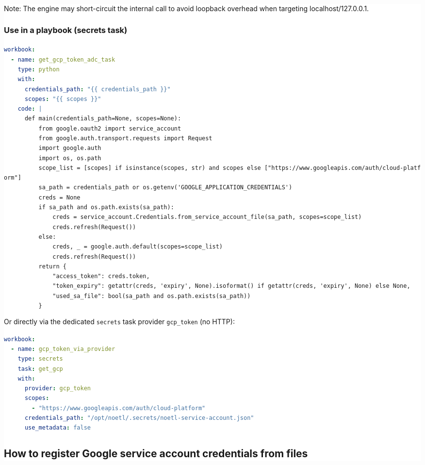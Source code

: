 Note: The engine may short-circuit the internal call to avoid loopback overhead when targeting localhost/127.0.0.1.

### Use in a playbook (secrets task)

```yaml
workbook:
  - name: get_gcp_token_adc_task
    type: python
    with:
      credentials_path: "{{ credentials_path }}"
      scopes: "{{ scopes }}"
    code: |
      def main(credentials_path=None, scopes=None):
          from google.oauth2 import service_account
          from google.auth.transport.requests import Request
          import google.auth
          import os, os.path
          scope_list = [scopes] if isinstance(scopes, str) and scopes else ["https://www.googleapis.com/auth/cloud-platform"]
          sa_path = credentials_path or os.getenv('GOOGLE_APPLICATION_CREDENTIALS')
          creds = None
          if sa_path and os.path.exists(sa_path):
              creds = service_account.Credentials.from_service_account_file(sa_path, scopes=scope_list)
              creds.refresh(Request())
          else:
              creds, _ = google.auth.default(scopes=scope_list)
              creds.refresh(Request())
          return {
              "access_token": creds.token,
              "token_expiry": getattr(creds, 'expiry', None).isoformat() if getattr(creds, 'expiry', None) else None,
              "used_sa_file": bool(sa_path and os.path.exists(sa_path))
          }
```

Or directly via the dedicated `secrets` task provider `gcp_token` (no HTTP):

```yaml
workbook:
  - name: gcp_token_via_provider
    type: secrets
    task: get_gcp
    with:
      provider: gcp_token
      scopes:
        - "https://www.googleapis.com/auth/cloud-platform"
      credentials_path: "/opt/noetl/.secrets/noetl-service-account.json"
      use_metadata: false
```


## How to register Google service account credentials from files
